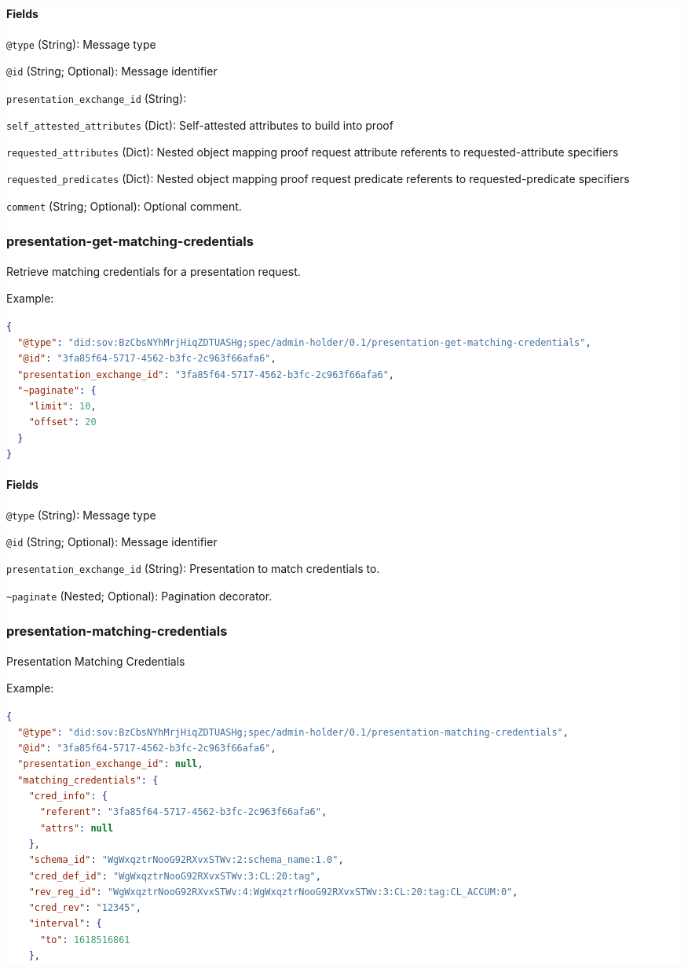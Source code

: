#### Fields

`@type` (String): Message type

`@id` (String; Optional): Message identifier

`presentation_exchange_id` (String): 

`self_attested_attributes` (Dict): Self-attested attributes to build into proof

`requested_attributes` (Dict): Nested object mapping proof request attribute referents to requested-attribute specifiers

`requested_predicates` (Dict): Nested object mapping proof request predicate referents to requested-predicate specifiers

`comment` (String; Optional): Optional comment.

### presentation-get-matching-credentials

Retrieve matching credentials for a presentation request.

Example:

```json
{
  "@type": "did:sov:BzCbsNYhMrjHiqZDTUASHg;spec/admin-holder/0.1/presentation-get-matching-credentials",
  "@id": "3fa85f64-5717-4562-b3fc-2c963f66afa6",
  "presentation_exchange_id": "3fa85f64-5717-4562-b3fc-2c963f66afa6",
  "~paginate": {
    "limit": 10,
    "offset": 20
  }
}
```

#### Fields

`@type` (String): Message type

`@id` (String; Optional): Message identifier

`presentation_exchange_id` (String): Presentation to match credentials to.

`~paginate` (Nested; Optional): Pagination decorator.

### presentation-matching-credentials

Presentation Matching Credentials

Example:

```json
{
  "@type": "did:sov:BzCbsNYhMrjHiqZDTUASHg;spec/admin-holder/0.1/presentation-matching-credentials",
  "@id": "3fa85f64-5717-4562-b3fc-2c963f66afa6",
  "presentation_exchange_id": null,
  "matching_credentials": {
    "cred_info": {
      "referent": "3fa85f64-5717-4562-b3fc-2c963f66afa6",
      "attrs": null
    },
    "schema_id": "WgWxqztrNooG92RXvxSTWv:2:schema_name:1.0",
    "cred_def_id": "WgWxqztrNooG92RXvxSTWv:3:CL:20:tag",
    "rev_reg_id": "WgWxqztrNooG92RXvxSTWv:4:WgWxqztrNooG92RXvxSTWv:3:CL:20:tag:CL_ACCUM:0",
    "cred_rev": "12345",
    "interval": {
      "to": 1618516861
    },
```